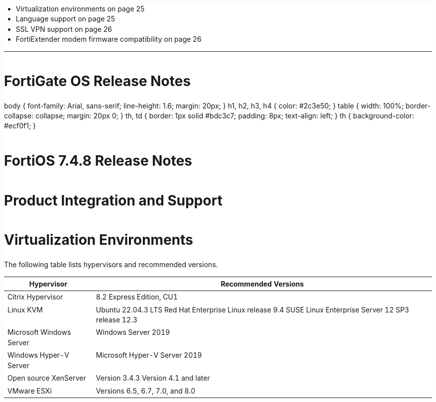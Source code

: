 - Virtualization environments on page 25
- Language support on page 25
- SSL VPN support on page 26
- FortiExtender modem firmware compatibility on page 26
---
# FortiGate OS Release Notes

body {
font-family: Arial, sans-serif;
line-height: 1.6;
margin: 20px;
}
h1, h2, h3, h4 {
color: #2c3e50;
}
table {
width: 100%;
border-collapse: collapse;
margin: 20px 0;
}
th, td {
border: 1px solid #bdc3c7;
padding: 8px;
text-align: left;
}
th {
background-color: #ecf0f1;
}

# FortiOS 7.4.8 Release Notes

# Product Integration and Support

# Virtualization Environments

The following table lists hypervisors and recommended versions.

| Hypervisor               | Recommended Versions                                                                                     |
| ------------------------ | -------------------------------------------------------------------------------------------------------- |
| Citrix Hypervisor        | 8.2 Express Edition, CU1                                                                                 |
| Linux KVM                | Ubuntu 22.04.3 LTS Red Hat Enterprise Linux release 9.4 SUSE Linux Enterprise Server 12 SP3 release 12.3 |
| Microsoft Windows Server | Windows Server 2019                                                                                      |
| Windows Hyper-V Server   | Microsoft Hyper-V Server 2019                                                                            |
| Open source XenServer    | Version 3.4.3 Version 4.1 and later                                                                      |
| VMware ESXi              | Versions 6.5, 6.7, 7.0, and 8.0                                                                          |
